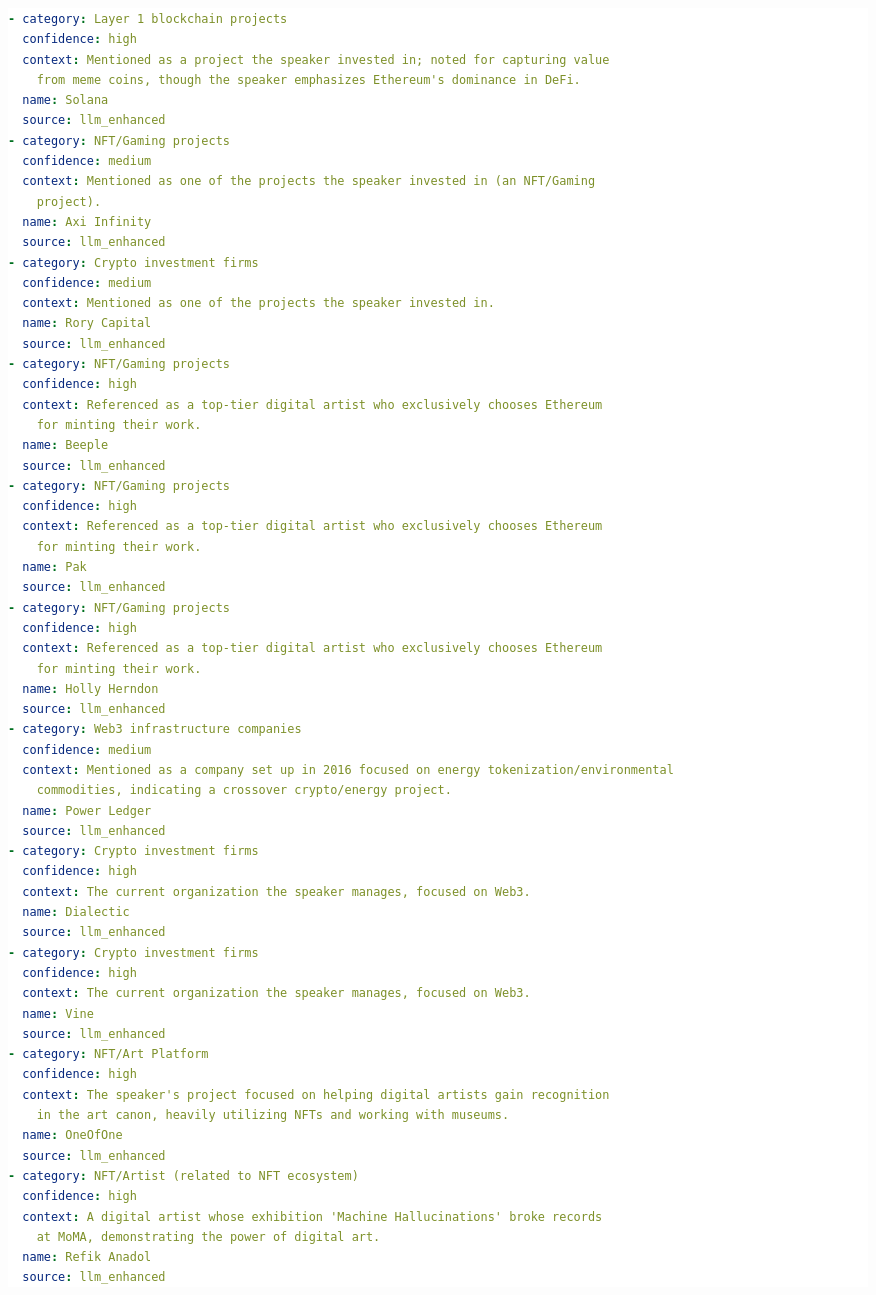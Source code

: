 ```yaml
- category: Layer 1 blockchain projects
  confidence: high
  context: Mentioned as a project the speaker invested in; noted for capturing value
    from meme coins, though the speaker emphasizes Ethereum's dominance in DeFi.
  name: Solana
  source: llm_enhanced
- category: NFT/Gaming projects
  confidence: medium
  context: Mentioned as one of the projects the speaker invested in (an NFT/Gaming
    project).
  name: Axi Infinity
  source: llm_enhanced
- category: Crypto investment firms
  confidence: medium
  context: Mentioned as one of the projects the speaker invested in.
  name: Rory Capital
  source: llm_enhanced
- category: NFT/Gaming projects
  confidence: high
  context: Referenced as a top-tier digital artist who exclusively chooses Ethereum
    for minting their work.
  name: Beeple
  source: llm_enhanced
- category: NFT/Gaming projects
  confidence: high
  context: Referenced as a top-tier digital artist who exclusively chooses Ethereum
    for minting their work.
  name: Pak
  source: llm_enhanced
- category: NFT/Gaming projects
  confidence: high
  context: Referenced as a top-tier digital artist who exclusively chooses Ethereum
    for minting their work.
  name: Holly Herndon
  source: llm_enhanced
- category: Web3 infrastructure companies
  confidence: medium
  context: Mentioned as a company set up in 2016 focused on energy tokenization/environmental
    commodities, indicating a crossover crypto/energy project.
  name: Power Ledger
  source: llm_enhanced
- category: Crypto investment firms
  confidence: high
  context: The current organization the speaker manages, focused on Web3.
  name: Dialectic
  source: llm_enhanced
- category: Crypto investment firms
  confidence: high
  context: The current organization the speaker manages, focused on Web3.
  name: Vine
  source: llm_enhanced
- category: NFT/Art Platform
  confidence: high
  context: The speaker's project focused on helping digital artists gain recognition
    in the art canon, heavily utilizing NFTs and working with museums.
  name: OneOfOne
  source: llm_enhanced
- category: NFT/Artist (related to NFT ecosystem)
  confidence: high
  context: A digital artist whose exhibition 'Machine Hallucinations' broke records
    at MoMA, demonstrating the power of digital art.
  name: Refik Anadol
  source: llm_enhanced
```